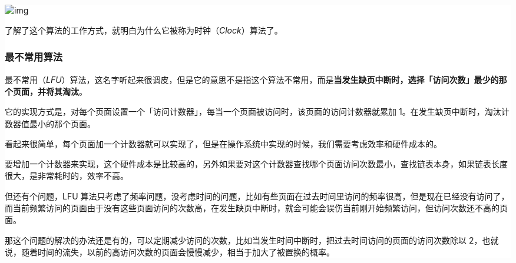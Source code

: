 ![img](https://pic1.zhimg.com/80/v2-4e6860bff8332933b7b622cf66732858_1440w.webp)

了解了这个算法的工作方式，就明白为什么它被称为时钟（*Clock*）算法了。

### **最不常用算法**

最不常用（*LFU*）算法，这名字听起来很调皮，但是它的意思不是指这个算法不常用，而是**当发生缺页中断时，选择「访问次数」最少的那个页面，并将其淘汰**。

它的实现方式是，对每个页面设置一个「访问计数器」，每当一个页面被访问时，该页面的访问计数器就累加 1。在发生缺页中断时，淘汰计数器值最小的那个页面。

看起来很简单，每个页面加一个计数器就可以实现了，但是在操作系统中实现的时候，我们需要考虑效率和硬件成本的。

要增加一个计数器来实现，这个硬件成本是比较高的，另外如果要对这个计数器查找哪个页面访问次数最小，查找链表本身，如果链表长度很大，是非常耗时的，效率不高。

但还有个问题，LFU 算法只考虑了频率问题，没考虑时间的问题，比如有些页面在过去时间里访问的频率很高，但是现在已经没有访问了，而当前频繁访问的页面由于没有这些页面访问的次数高，在发生缺页中断时，就会可能会误伤当前刚开始频繁访问，但访问次数还不高的页面。

那这个问题的解决的办法还是有的，可以定期减少访问的次数，比如当发生时间中断时，把过去时间访问的页面的访问次数除以 2，也就说，随着时间的流失，以前的高访问次数的页面会慢慢减少，相当于加大了被置换的概率。